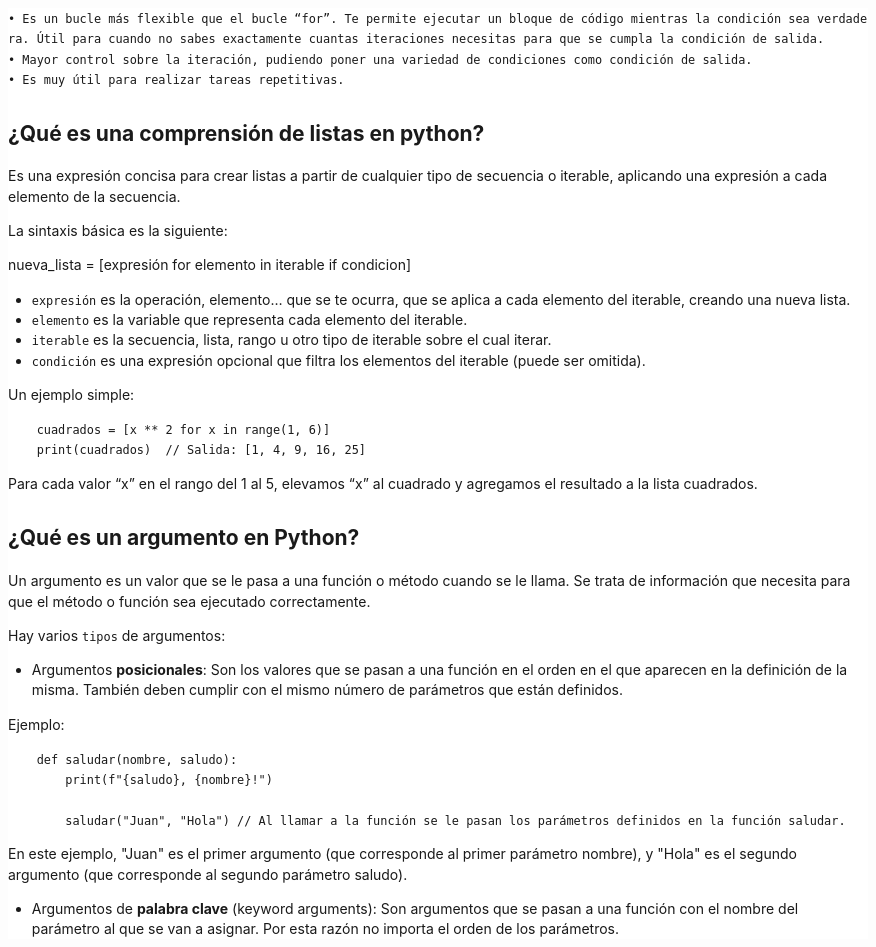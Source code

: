     • Es un bucle más flexible que el bucle “for”. Te permite ejecutar un bloque de código mientras la condición sea verdadera. Útil para cuando no sabes exactamente cuantas iteraciones necesitas para que se cumpla la condición de salida.
    • Mayor control sobre la iteración, pudiendo poner una variedad de condiciones como condición de salida.
    • Es muy útil para realizar tareas repetitivas.

## ¿Qué es una comprensión de listas en python?

Es una expresión concisa para crear listas a partir de cualquier tipo de secuencia o iterable, aplicando una expresión a cada elemento de la secuencia.

La sintaxis básica es la siguiente:

nueva_lista = [expresión for elemento in iterable if condicion]

- `expresión` es la operación, elemento… que se te ocurra, que se aplica a cada elemento del iterable, creando una nueva lista.
- `elemento` es la variable que representa cada elemento del iterable.
- `iterable` es la secuencia, lista, rango u otro tipo de iterable sobre el cual iterar.
- `condición` es una expresión opcional que filtra los elementos del iterable (puede ser omitida).

Un ejemplo simple:

```
	cuadrados = [x ** 2 for x in range(1, 6)]
	print(cuadrados)  // Salida: [1, 4, 9, 16, 25]
```
Para cada valor “x” en el rango del 1 al 5, elevamos “x” al cuadrado y agregamos el resultado a la lista cuadrados. 

## ¿Qué es un argumento en Python?

Un argumento es un valor que se le pasa a una función o método cuando se le llama. Se trata de información que necesita para que el método o función sea ejecutado correctamente.

Hay varios `tipos` de argumentos:

* Argumentos __posicionales__: Son los valores que se pasan a una función en el orden en el que aparecen en la definición de la misma. También deben cumplir con el mismo número de parámetros que están definidos.

Ejemplo:		

```
	def saludar(nombre, saludo):
    	print(f"{saludo}, {nombre}!")

		saludar("Juan", "Hola") // Al llamar a la función se le pasan los parámetros definidos en la función saludar.
```

En este ejemplo, "Juan" es el primer argumento (que corresponde al primer parámetro nombre), y "Hola" es el segundo argumento (que corresponde al segundo parámetro saludo).

* Argumentos de __palabra clave__ (keyword arguments):  Son argumentos que se pasan a una función con el nombre del parámetro al que se van a asignar. Por esta razón no importa el orden de los parámetros.
